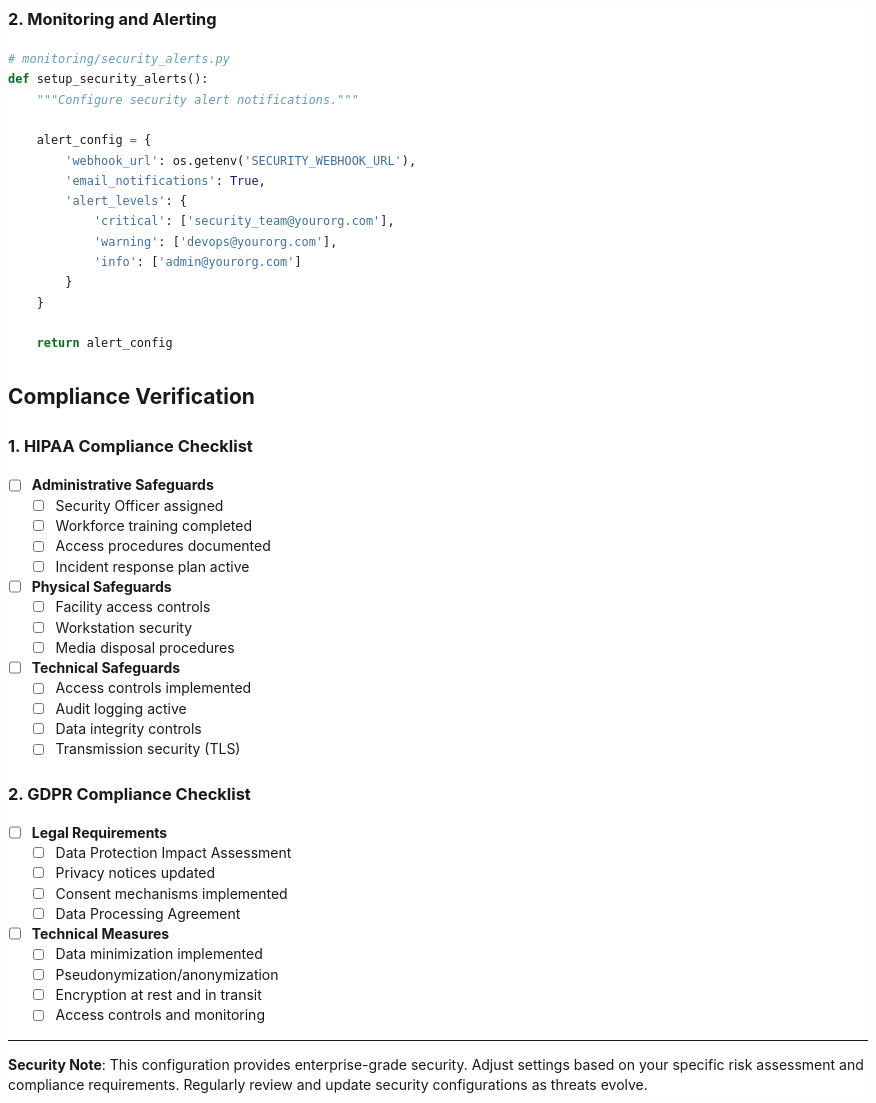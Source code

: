 ### 2. Monitoring and Alerting

```python
# monitoring/security_alerts.py
def setup_security_alerts():
    """Configure security alert notifications."""
    
    alert_config = {
        'webhook_url': os.getenv('SECURITY_WEBHOOK_URL'),
        'email_notifications': True,
        'alert_levels': {
            'critical': ['security_team@yourorg.com'],
            'warning': ['devops@yourorg.com'],
            'info': ['admin@yourorg.com']
        }
    }
    
    return alert_config
```

## Compliance Verification

### 1. HIPAA Compliance Checklist

- [ ] **Administrative Safeguards**
  - [ ] Security Officer assigned
  - [ ] Workforce training completed
  - [ ] Access procedures documented
  - [ ] Incident response plan active

- [ ] **Physical Safeguards**
  - [ ] Facility access controls
  - [ ] Workstation security
  - [ ] Media disposal procedures

- [ ] **Technical Safeguards**
  - [ ] Access controls implemented
  - [ ] Audit logging active
  - [ ] Data integrity controls
  - [ ] Transmission security (TLS)

### 2. GDPR Compliance Checklist

- [ ] **Legal Requirements**
  - [ ] Data Protection Impact Assessment
  - [ ] Privacy notices updated
  - [ ] Consent mechanisms implemented
  - [ ] Data Processing Agreement

- [ ] **Technical Measures**
  - [ ] Data minimization implemented
  - [ ] Pseudonymization/anonymization
  - [ ] Encryption at rest and in transit
  - [ ] Access controls and monitoring

---

**Security Note**: This configuration provides enterprise-grade security. Adjust settings based on your specific risk assessment and compliance requirements. Regularly review and update security configurations as threats evolve.